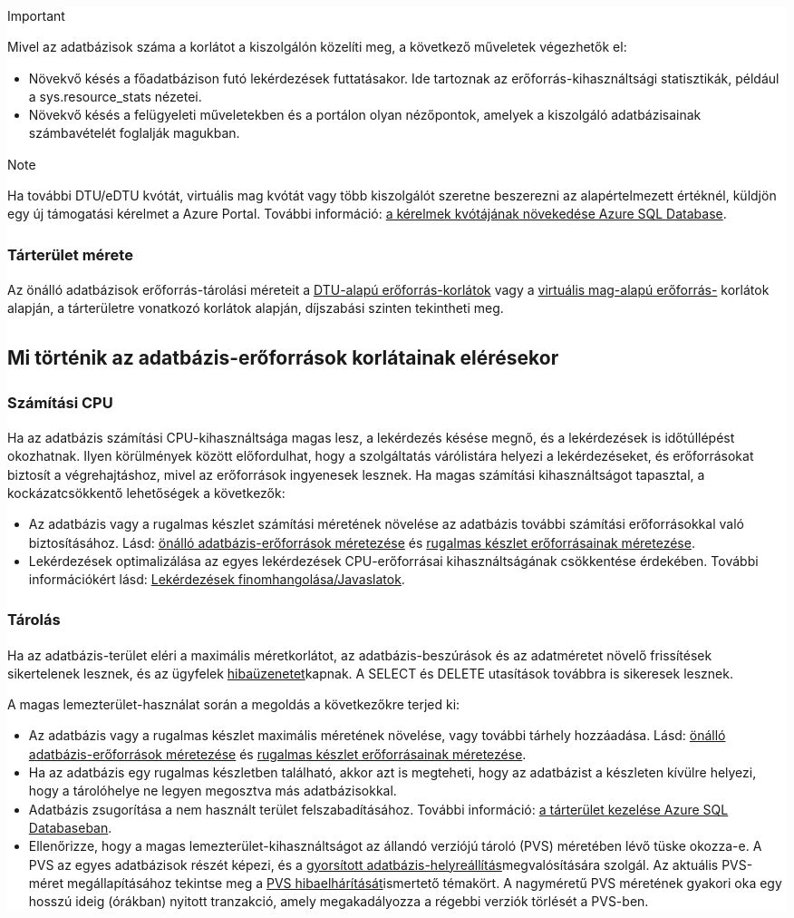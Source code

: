 > [!IMPORTANT]
> Mivel az adatbázisok száma a korlátot a kiszolgálón közelíti meg, a következő műveletek végezhetők el:
>
> - Növekvő késés a főadatbázison futó lekérdezések futtatásakor.  Ide tartoznak az erőforrás-kihasználtsági statisztikák, például a sys.resource_stats nézetei.
> - Növekvő késés a felügyeleti műveletekben és a portálon olyan nézőpontok, amelyek a kiszolgáló adatbázisainak számbavételét foglalják magukban.

> [!NOTE]
> Ha további DTU/eDTU kvótát, virtuális mag kvótát vagy több kiszolgálót szeretne beszerezni az alapértelmezett értéknél, küldjön egy új támogatási kérelmet a Azure Portal. További információ: [a kérelmek kvótájának növekedése Azure SQL Database](quota-increase-request.md).

### <a name="storage-size"></a>Tárterület mérete

Az önálló adatbázisok erőforrás-tárolási méreteit a [DTU-alapú erőforrás-korlátok](resource-limits-dtu-single-databases.md) vagy a [virtuális mag-alapú erőforrás-](resource-limits-vcore-single-databases.md) korlátok alapján, a tárterületre vonatkozó korlátok alapján, díjszabási szinten tekintheti meg.

## <a name="what-happens-when-database-resource-limits-are-reached"></a>Mi történik az adatbázis-erőforrások korlátainak elérésekor

### <a name="compute-cpu"></a>Számítási CPU

Ha az adatbázis számítási CPU-kihasználtsága magas lesz, a lekérdezés késése megnő, és a lekérdezések is időtúllépést okozhatnak. Ilyen körülmények között előfordulhat, hogy a szolgáltatás várólistára helyezi a lekérdezéseket, és erőforrásokat biztosít a végrehajtáshoz, mivel az erőforrások ingyenesek lesznek.
Ha magas számítási kihasználtságot tapasztal, a kockázatcsökkentő lehetőségek a következők:

- Az adatbázis vagy a rugalmas készlet számítási méretének növelése az adatbázis további számítási erőforrásokkal való biztosításához. Lásd: [önálló adatbázis-erőforrások méretezése](single-database-scale.md) és [rugalmas készlet erőforrásainak méretezése](elastic-pool-scale.md).
- Lekérdezések optimalizálása az egyes lekérdezések CPU-erőforrásai kihasználtságának csökkentése érdekében. További információkért lásd: [Lekérdezések finomhangolása/Javaslatok](performance-guidance.md#query-tuning-and-hinting).

### <a name="storage"></a>Tárolás

Ha az adatbázis-terület eléri a maximális méretkorlátot, az adatbázis-beszúrások és az adatméretet növelő frissítések sikertelenek lesznek, és az ügyfelek [hibaüzenetet](troubleshoot-common-errors-issues.md)kapnak. A SELECT és DELETE utasítások továbbra is sikeresek lesznek.

A magas lemezterület-használat során a megoldás a következőkre terjed ki:

- Az adatbázis vagy a rugalmas készlet maximális méretének növelése, vagy további tárhely hozzáadása. Lásd: [önálló adatbázis-erőforrások méretezése](single-database-scale.md) és [rugalmas készlet erőforrásainak méretezése](elastic-pool-scale.md).
- Ha az adatbázis egy rugalmas készletben található, akkor azt is megteheti, hogy az adatbázist a készleten kívülre helyezi, hogy a tárolóhelye ne legyen megosztva más adatbázisokkal.
- Adatbázis zsugorítása a nem használt terület felszabadításához. További információ: [a tárterület kezelése Azure SQL Databaseban](file-space-manage.md).
- Ellenőrizze, hogy a magas lemezterület-kihasználtságot az állandó verziójú tároló (PVS) méretében lévő tüske okozza-e. A PVS az egyes adatbázisok részét képezi, és a  [gyorsított adatbázis-helyreállítás](../accelerated-database-recovery.md)megvalósítására szolgál. Az aktuális PVS-méret megállapításához tekintse meg a [PVS hibaelhárítását](/sql/relational-databases/accelerated-database-recovery-management#troubleshooting)ismertető témakört. A nagyméretű PVS méretének gyakori oka egy hosszú ideig (órákban) nyitott tranzakció, amely megakadályozza a régebbi verziók törlését a PVS-ben.
